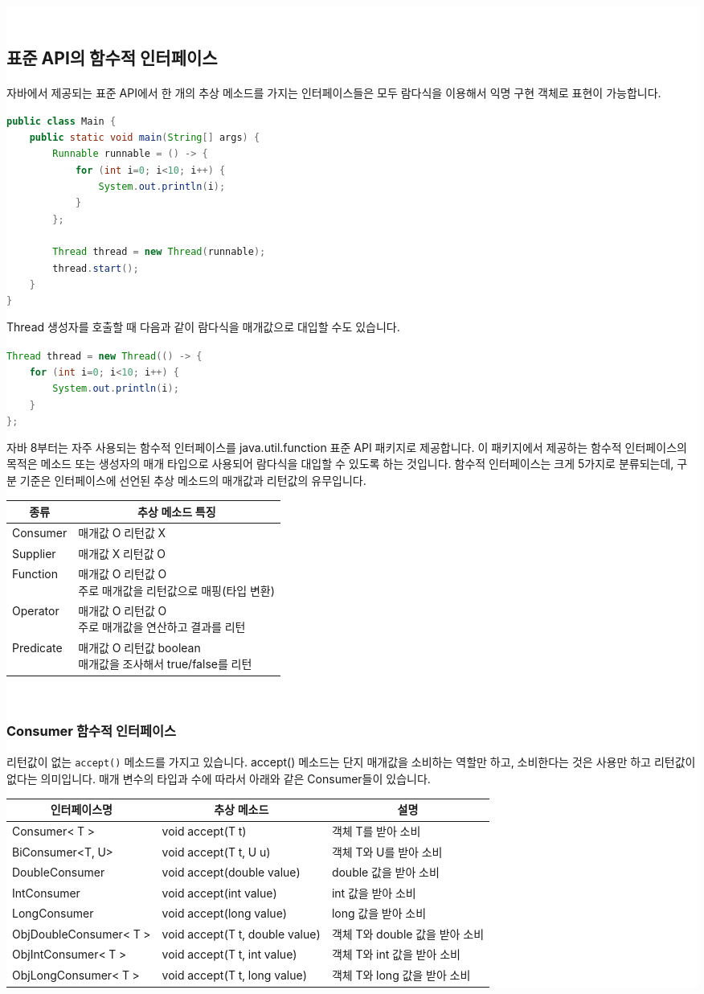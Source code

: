 <br>

## 표준 API의 함수적 인터페이스
자바에서 제공되는 표준 API에서 한 개의 추상 메소드를 가지는 인터페이스들은 모두 람다식을 이용해서 익명 구현 객체로 표현이 가능합니다.

```java
public class Main {
	public static void main(String[] args) {
    	Runnable runnable = () -> {
        	for (int i=0; i<10; i++) {
            	System.out.println(i);
            }
        };
        
        Thread thread = new Thread(runnable);
        thread.start();
    }
}
```

Thread 생성자를 호출할 때 다음과 같이 람다식을 매개값으로 대입할 수도 있습니다.

```java
Thread thread = new Thread(() -> {
	for (int i=0; i<10; i++) {
    	System.out.println(i);
    }
};
```

자바 8부터는 자주 사용되는 함수적 인터페이스를 java.util.function 표준 API 패키지로 제공합니다. 이 패키지에서 제공하는 함수적 인터페이스의 목적은 메소드 또는 생성자의 매개 타입으로 사용되어 람다식을 대입할 수 있도록 하는 것입니다. 함수적 인터페이스는 크게 5가지로 분류되는데, 구분 기준은 인터페이스에 선언된 추상 메소드의 매개값과 리턴값의 유무입니다.

|종류|추상 메소드 특징|
|---|---|
|Consumer|매개값 O 리턴값 X|
|Supplier|매개값 X 리턴값 O|
|Function|매개값 O 리턴값 O<br>주로 매개값을 리턴값으로 매핑(타입 변환)|
|Operator|매개값 O 리턴값 O<br>주로 매개값을 연산하고 결과를 리턴|
|Predicate|매개값 O 리턴값 boolean<br>매개값을 조사해서 true/false를 리턴|

<br>

### Consumer 함수적 인터페이스
리턴값이 없는 `accept()` 메소드를 가지고 있습니다. accept() 메소드는 단지 매개값을 소비하는 역할만 하고, 소비한다는 것은 사용만 하고 리턴값이 없다는 의미입니다. 매개 변수의 타입과 수에 따라서 아래와 같은 Consumer들이 있습니다.

|인터페이스명|추상 메소드|설명|
|---|---|---|
|Consumer< T >|void accept(T t)|객체 T를 받아 소비|
|BiConsumer<T, U>|void accept(T t, U u)|객체 T와 U를 받아 소비|
|DoubleConsumer|void accept(double value)|double 값을 받아 소비|
|IntConsumer|void accept(int value)|int 값을 받아 소비|
|LongConsumer|void accept(long value)|long 값을 받아 소비|
|ObjDoubleConsumer< T >|void accept(T t, double value)|객체 T와 double 값을 받아 소비|
|ObjIntConsumer< T >|void accept(T t, int value)|객체 T와 int 값을 받아 소비|
|ObjLongConsumer< T >|void accept(T t, long value)|객체 T와 long 값을 받아 소비|
